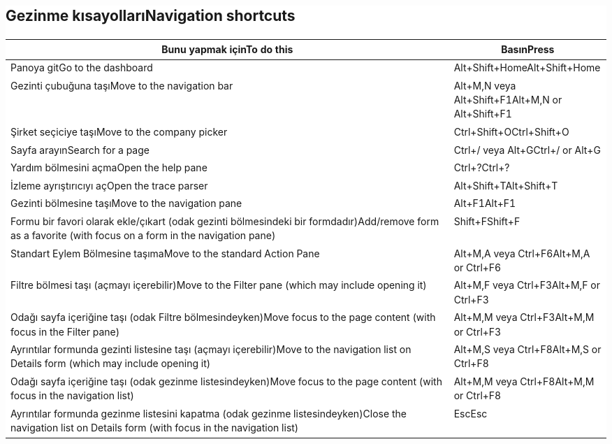 ## <a name="navigation-shortcuts"></a><span data-ttu-id="f0f4f-325">Gezinme kısayolları</span><span class="sxs-lookup"><span data-stu-id="f0f4f-325">Navigation shortcuts</span></span>

| <span data-ttu-id="f0f4f-326">Bunu yapmak için</span><span class="sxs-lookup"><span data-stu-id="f0f4f-326">To do this</span></span>                                                                    | <span data-ttu-id="f0f4f-327">Basın</span><span class="sxs-lookup"><span data-stu-id="f0f4f-327">Press</span></span>                      |
|-------------------------------------------------------------------------------|----------------------------|
| <span data-ttu-id="f0f4f-328">Panoya git</span><span class="sxs-lookup"><span data-stu-id="f0f4f-328">Go to the dashboard</span></span>                                                           | <span data-ttu-id="f0f4f-329">Alt+Shift+Home</span><span class="sxs-lookup"><span data-stu-id="f0f4f-329">Alt+Shift+Home</span></span>             |
| <span data-ttu-id="f0f4f-330">Gezinti çubuğuna taşı</span><span class="sxs-lookup"><span data-stu-id="f0f4f-330">Move to the navigation bar</span></span>                                                    | <span data-ttu-id="f0f4f-331">Alt+M,N veya Alt+Shift+F1</span><span class="sxs-lookup"><span data-stu-id="f0f4f-331">Alt+M,N or Alt+Shift+F1</span></span>    |
| <span data-ttu-id="f0f4f-332">Şirket seçiciye taşı</span><span class="sxs-lookup"><span data-stu-id="f0f4f-332">Move to the company picker</span></span>                                                    | <span data-ttu-id="f0f4f-333">Ctrl+Shift+O</span><span class="sxs-lookup"><span data-stu-id="f0f4f-333">Ctrl+Shift+O</span></span>               |
| <span data-ttu-id="f0f4f-334">Sayfa arayın</span><span class="sxs-lookup"><span data-stu-id="f0f4f-334">Search for a page</span></span>                                                             | <span data-ttu-id="f0f4f-335">Ctrl+/ veya Alt+G</span><span class="sxs-lookup"><span data-stu-id="f0f4f-335">Ctrl+/ or Alt+G</span></span>            |
| <span data-ttu-id="f0f4f-336">Yardım bölmesini açma</span><span class="sxs-lookup"><span data-stu-id="f0f4f-336">Open the help pane</span></span>                                                            | <span data-ttu-id="f0f4f-337">Ctrl+?</span><span class="sxs-lookup"><span data-stu-id="f0f4f-337">Ctrl+?</span></span>                     |
| <span data-ttu-id="f0f4f-338">İzleme ayrıştırıcıyı aç</span><span class="sxs-lookup"><span data-stu-id="f0f4f-338">Open the trace parser</span></span>                                                         | <span data-ttu-id="f0f4f-339">Alt+Shift+T</span><span class="sxs-lookup"><span data-stu-id="f0f4f-339">Alt+Shift+T</span></span>                |
| <span data-ttu-id="f0f4f-340">Gezinti bölmesine taşı</span><span class="sxs-lookup"><span data-stu-id="f0f4f-340">Move to the navigation pane</span></span>                                                   | <span data-ttu-id="f0f4f-341">Alt+F1</span><span class="sxs-lookup"><span data-stu-id="f0f4f-341">Alt+F1</span></span>                     |
| <span data-ttu-id="f0f4f-342">Formu bir favori olarak ekle/çıkart (odak gezinti bölmesindeki bir formdadır)</span><span class="sxs-lookup"><span data-stu-id="f0f4f-342">Add/remove form as a favorite (with focus on a form in the navigation pane)</span></span>   | <span data-ttu-id="f0f4f-343">Shift+F</span><span class="sxs-lookup"><span data-stu-id="f0f4f-343">Shift+F</span></span>                    |
| <span data-ttu-id="f0f4f-344">Standart Eylem Bölmesine taşıma</span><span class="sxs-lookup"><span data-stu-id="f0f4f-344">Move to the standard Action Pane</span></span>                                              | <span data-ttu-id="f0f4f-345">Alt+M,A veya Ctrl+F6</span><span class="sxs-lookup"><span data-stu-id="f0f4f-345">Alt+M,A or Ctrl+F6</span></span>         |
| <span data-ttu-id="f0f4f-346">Filtre bölmesi taşı (açmayı içerebilir)</span><span class="sxs-lookup"><span data-stu-id="f0f4f-346">Move to the Filter pane (which may include opening it)</span></span>                        | <span data-ttu-id="f0f4f-347">Alt+M,F veya Ctrl+F3</span><span class="sxs-lookup"><span data-stu-id="f0f4f-347">Alt+M,F or Ctrl+F3</span></span>         |
| <span data-ttu-id="f0f4f-348">Odağı sayfa içeriğine taşı (odak Filtre bölmesindeyken)</span><span class="sxs-lookup"><span data-stu-id="f0f4f-348">Move focus to the page content (with focus in the Filter pane)</span></span>                | <span data-ttu-id="f0f4f-349">Alt+M,M veya Ctrl+F3</span><span class="sxs-lookup"><span data-stu-id="f0f4f-349">Alt+M,M or Ctrl+F3</span></span>         |
| <span data-ttu-id="f0f4f-350">Ayrıntılar formunda gezinti listesine taşı (açmayı içerebilir)</span><span class="sxs-lookup"><span data-stu-id="f0f4f-350">Move to the navigation list on Details form (which may include opening it)</span></span>    | <span data-ttu-id="f0f4f-351">Alt+M,S veya Ctrl+F8</span><span class="sxs-lookup"><span data-stu-id="f0f4f-351">Alt+M,S or Ctrl+F8</span></span>         |
| <span data-ttu-id="f0f4f-352">Odağı sayfa içeriğine taşı (odak gezinme listesindeyken)</span><span class="sxs-lookup"><span data-stu-id="f0f4f-352">Move focus to the page content (with focus in the navigation list)</span></span>            | <span data-ttu-id="f0f4f-353">Alt+M,M veya Ctrl+F8</span><span class="sxs-lookup"><span data-stu-id="f0f4f-353">Alt+M,M or Ctrl+F8</span></span>         |
| <span data-ttu-id="f0f4f-354">Ayrıntılar formunda gezinme listesini kapatma (odak gezinme listesindeyken)</span><span class="sxs-lookup"><span data-stu-id="f0f4f-354">Close the navigation list on Details form (with focus in the navigation list)</span></span> | <span data-ttu-id="f0f4f-355">Esc</span><span class="sxs-lookup"><span data-stu-id="f0f4f-355">Esc</span></span>                        |